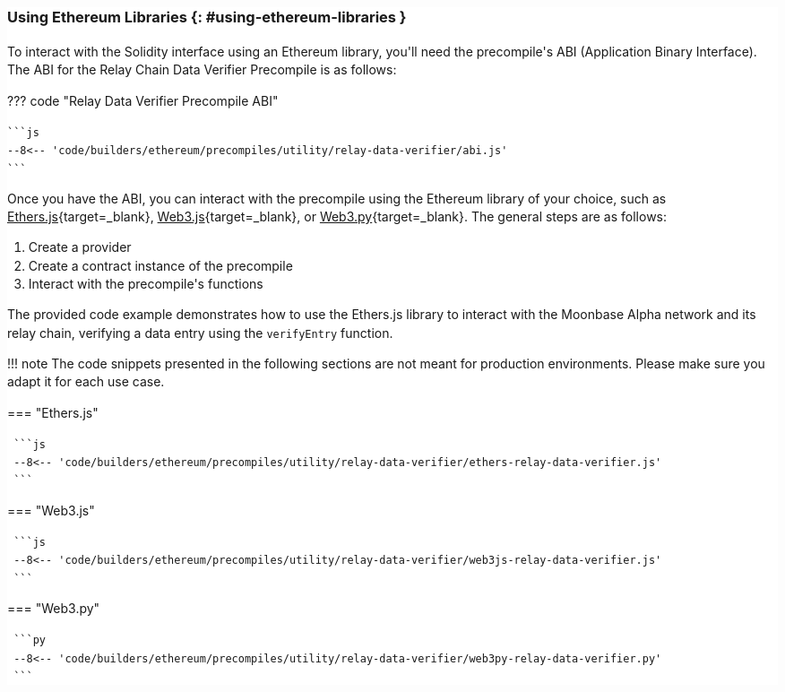 ### Using Ethereum Libraries {: #using-ethereum-libraries }

To interact with the Solidity interface using an Ethereum library, you'll need the precompile's ABI (Application Binary Interface). The ABI for the Relay Chain Data Verifier Precompile is as follows:

??? code "Relay Data Verifier Precompile ABI"

    ```js
    --8<-- 'code/builders/ethereum/precompiles/utility/relay-data-verifier/abi.js'
    ```

Once you have the ABI, you can interact with the precompile using the Ethereum library of your choice, such as [Ethers.js](/builders/ethereum/libraries/ethersjs/){target=\_blank}, [Web3.js](/builders/ethereum/libraries/web3js/){target=\_blank}, or [Web3.py](/builders/ethereum/libraries/web3py/){target=\_blank}. The general steps are as follows:

1. Create a provider
2. Create a contract instance of the precompile
3. Interact with the precompile's functions

The provided code example demonstrates how to use the Ethers.js library to interact with the Moonbase Alpha network and its relay chain, verifying a data entry using the `verifyEntry` function.

!!! note
     The code snippets presented in the following sections are not meant for production environments. Please make sure you adapt it for each use case.

=== "Ethers.js"

     ```js
     --8<-- 'code/builders/ethereum/precompiles/utility/relay-data-verifier/ethers-relay-data-verifier.js'
     ```

=== "Web3.js"

     ```js
     --8<-- 'code/builders/ethereum/precompiles/utility/relay-data-verifier/web3js-relay-data-verifier.js'
     ```

=== "Web3.py"

     ```py
     --8<-- 'code/builders/ethereum/precompiles/utility/relay-data-verifier/web3py-relay-data-verifier.py'
     ```
